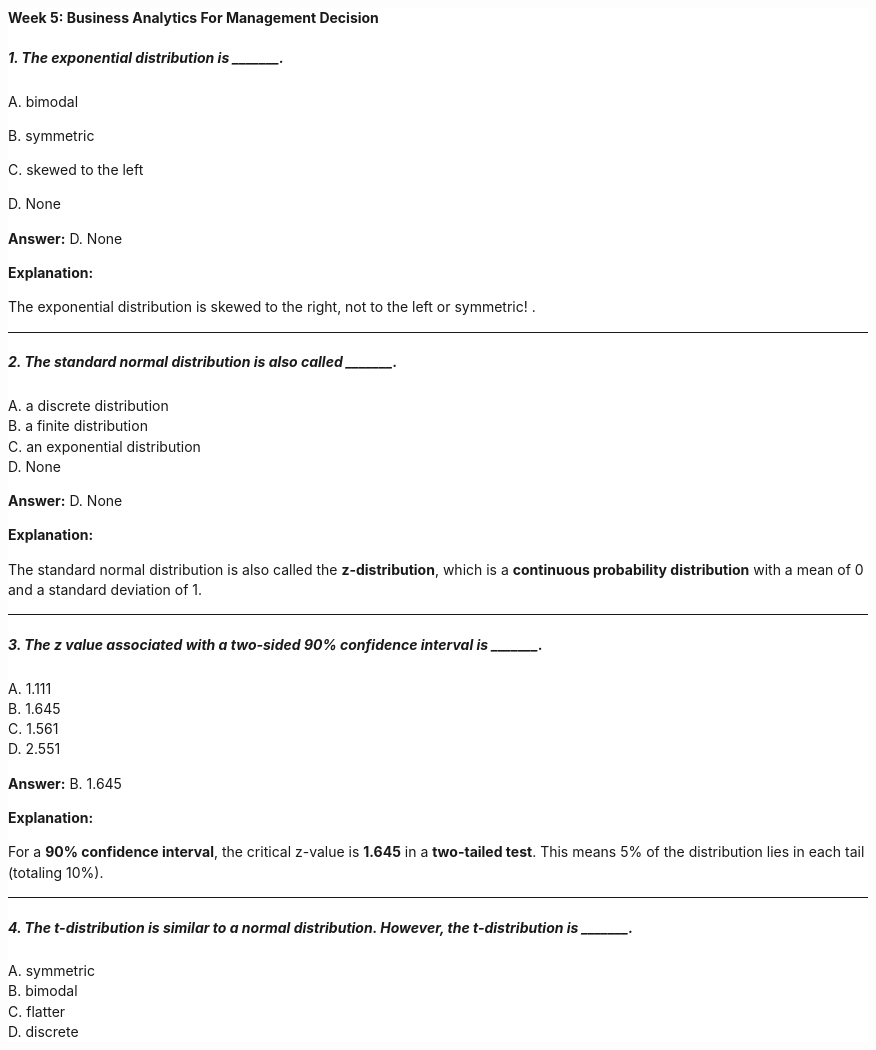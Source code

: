 #### **Week 5: Business Analytics For Management Decision**

##### **1. The exponential distribution is _______.**  
A. bimodal

B. symmetric

C. skewed to the left

D. None

**Answer:** D. None

**Explanation:**  

The exponential distribution is skewed to the right, not to the left or symmetric! .  

---

##### **2. The standard normal distribution is also called _______.**  

A. a discrete distribution  
B. a finite distribution  
C. an exponential distribution  
D. None  

**Answer:** D. None  

**Explanation:**  

The standard normal distribution is also called the **z-distribution**, which is a **continuous probability distribution** with a mean of 0 and a standard deviation of 1.  

---

##### **3. The z value associated with a two-sided 90% confidence interval is _______.**  

A. 1.111  
B. 1.645  
C. 1.561  
D. 2.551  

**Answer:** B. 1.645  

**Explanation:**  

For a **90% confidence interval**, the critical z-value is **1.645** in a **two-tailed test**. This means 5% of the distribution lies in each tail (totaling 10%).  

---

##### **4. The t-distribution is similar to a normal distribution. However, the t-distribution is _______.**  

A. symmetric  
B. bimodal  
C. flatter  
D. discrete  
